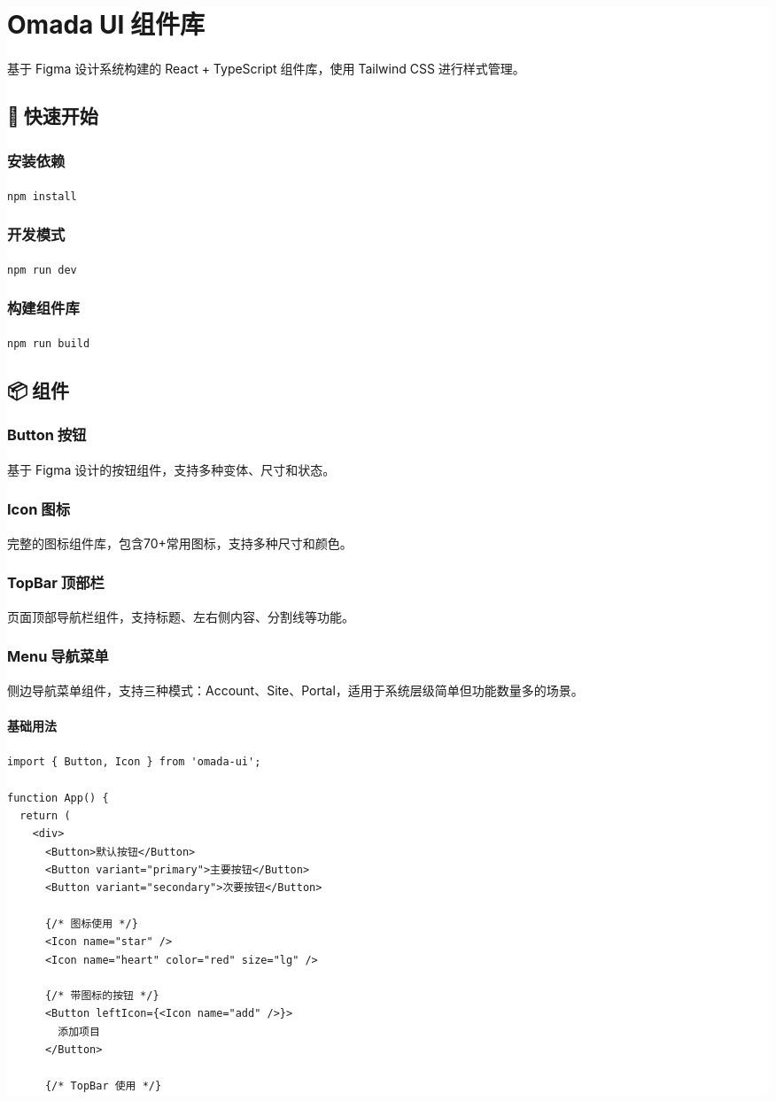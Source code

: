 # Omada UI 组件库

基于 Figma 设计系统构建的 React + TypeScript 组件库，使用 Tailwind CSS 进行样式管理。

## 🚀 快速开始

### 安装依赖

```bash
npm install
```

### 开发模式

```bash
npm run dev
```

### 构建组件库

```bash
npm run build
```

## 📦 组件

### Button 按钮

基于 Figma 设计的按钮组件，支持多种变体、尺寸和状态。

### Icon 图标

完整的图标组件库，包含70+常用图标，支持多种尺寸和颜色。

### TopBar 顶部栏

页面顶部导航栏组件，支持标题、左右侧内容、分割线等功能。

### Menu 导航菜单

侧边导航菜单组件，支持三种模式：Account、Site、Portal，适用于系统层级简单但功能数量多的场景。

#### 基础用法

```tsx
import { Button, Icon } from 'omada-ui';

function App() {
  return (
    <div>
      <Button>默认按钮</Button>
      <Button variant="primary">主要按钮</Button>
      <Button variant="secondary">次要按钮</Button>
      
      {/* 图标使用 */}
      <Icon name="star" />
      <Icon name="heart" color="red" size="lg" />
      
      {/* 带图标的按钮 */}
      <Button leftIcon={<Icon name="add" />}>
        添加项目
      </Button>
      
      {/* TopBar 使用 */}
```